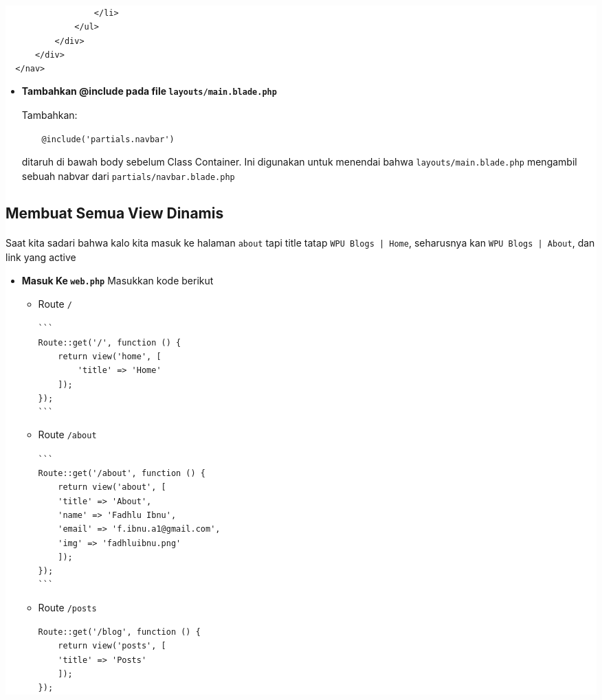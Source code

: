   ```
                    </li>
                </ul>
            </div>
        </div>
    </nav>
  ```

- **Tambahkan @include pada file `layouts/main.blade.php`**

  Tambahkan:

  ```
      @include('partials.navbar')
  ```

  ditaruh di bawah body sebelum Class Container. Ini digunakan untuk menendai bahwa `layouts/main.blade.php` mengambil sebuah nabvar dari `partials/navbar.blade.php`

## Membuat Semua View Dinamis

Saat kita sadari bahwa kalo kita masuk ke halaman `about` tapi title tatap `WPU Blogs | Home`, seharusnya kan `WPU Blogs | About`, dan link yang active

- **Masuk Ke `web.php`**
  Masukkan kode berikut

  - Route `/`

        ```
        Route::get('/', function () {
            return view('home', [
                'title' => 'Home'
            ]);
        });
        ```

  - Route `/about`

        ```
        Route::get('/about', function () {
            return view('about', [
            'title' => 'About',
            'name' => 'Fadhlu Ibnu',
            'email' => 'f.ibnu.a1@gmail.com',
            'img' => 'fadhluibnu.png'
            ]);
        });
        ```

  - Route `/posts`

    ```
    Route::get('/blog', function () {
        return view('posts', [
        'title' => 'Posts'
        ]);
    });
    ```
